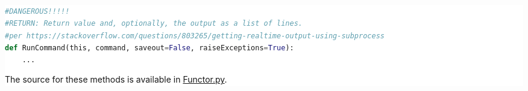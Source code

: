 ```python
#DANGEROUS!!!!!
#RETURN: Return value and, optionally, the output as a list of lines.
#per https://stackoverflow.com/questions/803265/getting-realtime-output-using-subprocess
def RunCommand(this, command, saveout=False, raiseExceptions=True):
    ...
```
The source for these methods is available in [Functor.py](src/Functor.py).

